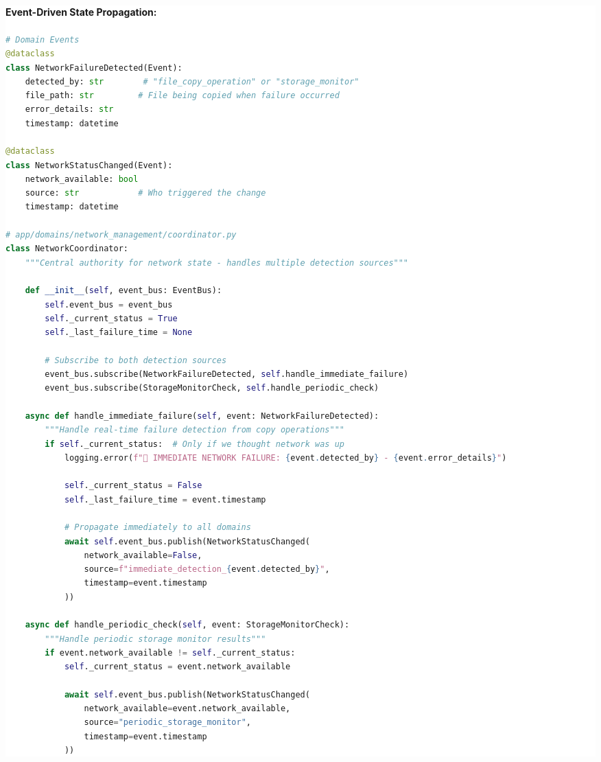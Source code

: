 #### **Event-Driven State Propagation:**
```python
# Domain Events
@dataclass
class NetworkFailureDetected(Event):
    detected_by: str        # "file_copy_operation" or "storage_monitor" 
    file_path: str         # File being copied when failure occurred
    error_details: str
    timestamp: datetime

@dataclass
class NetworkStatusChanged(Event):
    network_available: bool
    source: str            # Who triggered the change
    timestamp: datetime

# app/domains/network_management/coordinator.py
class NetworkCoordinator:
    """Central authority for network state - handles multiple detection sources"""
    
    def __init__(self, event_bus: EventBus):
        self.event_bus = event_bus
        self._current_status = True
        self._last_failure_time = None
        
        # Subscribe to both detection sources
        event_bus.subscribe(NetworkFailureDetected, self.handle_immediate_failure)
        event_bus.subscribe(StorageMonitorCheck, self.handle_periodic_check)
        
    async def handle_immediate_failure(self, event: NetworkFailureDetected):
        """Handle real-time failure detection from copy operations"""
        if self._current_status:  # Only if we thought network was up
            logging.error(f"🚨 IMMEDIATE NETWORK FAILURE: {event.detected_by} - {event.error_details}")
            
            self._current_status = False
            self._last_failure_time = event.timestamp
            
            # Propagate immediately to all domains
            await self.event_bus.publish(NetworkStatusChanged(
                network_available=False,
                source=f"immediate_detection_{event.detected_by}",
                timestamp=event.timestamp
            ))
            
    async def handle_periodic_check(self, event: StorageMonitorCheck):
        """Handle periodic storage monitor results"""
        if event.network_available != self._current_status:
            self._current_status = event.network_available
            
            await self.event_bus.publish(NetworkStatusChanged(
                network_available=event.network_available,
                source="periodic_storage_monitor",
                timestamp=event.timestamp
            ))
```
